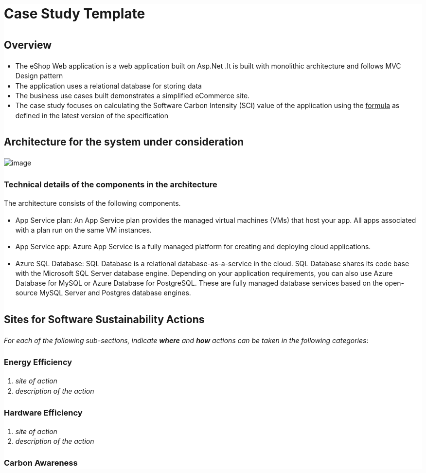 # Case Study Template

## Overview

* The eShop Web application is a web application built on Asp.Net .It is built with monolithic architecture and follows MVC Design pattern
* The application uses a relational database for storing data
* The business use cases built demonstrates a simplified eCommerce site.
* The case study focuses on calculating the Software Carbon Intensity (SCI) value of the application using the [formula](https://github.com/Green-Software-Foundation/software_carbon_intensity/blob/main/Software_Carbon_Intensity/Software_Carbon_Intensity_Specification.md#methodology-summary) as defined in the latest version of the [specification](https://github.com/Green-Software-Foundation/software_carbon_intensity/blob/main/Software_Carbon_Intensity/Software_Carbon_Intensity_Specification.md)

## Architecture for the system under consideration

![image](https://user-images.githubusercontent.com/10396742/179341785-16598cc8-697c-49d1-8ae2-8a8acba5813b.png)

### Technical details of the components in the architecture

The architecture consists of the following components.

* App Service plan: An App Service plan provides the managed virtual machines (VMs) that host your app. All apps associated with a plan run on the same VM instances.

* App Service app: Azure App Service is a fully managed platform for creating and deploying cloud applications.

* Azure SQL Database: SQL Database is a relational database-as-a-service in the cloud. SQL Database shares its code base with the Microsoft SQL Server database engine. Depending on your application requirements, you can also use Azure Database for MySQL or Azure Database for PostgreSQL. These are fully managed database services based on the open-source MySQL Server and Postgres database engines.

## Sites for Software Sustainability Actions

_For each of the following sub-sections, indicate **where** and **how** actions can be taken in the following categories_:

### Energy Efficiency 

1. _site of action_
2. _description of the action_

### Hardware Efficiency

1. _site of action_
2. _description of the action_

### Carbon Awareness

